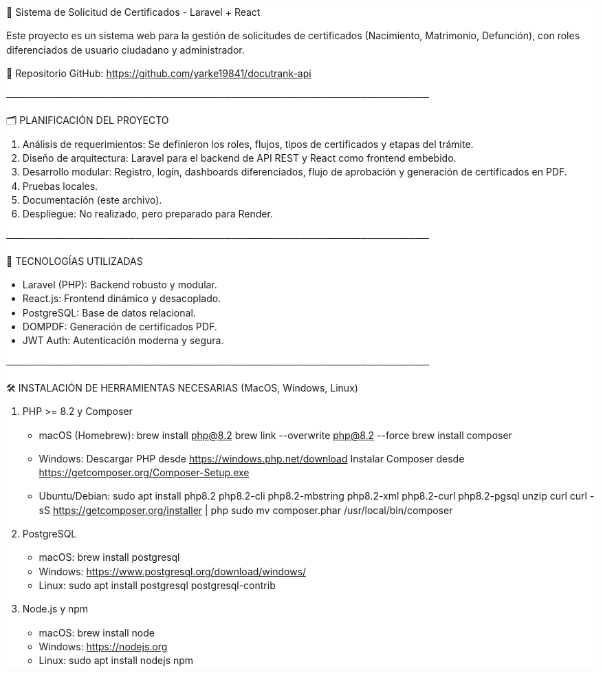 
🧾 Sistema de Solicitud de Certificados - Laravel + React

Este proyecto es un sistema web para la gestión de solicitudes de certificados (Nacimiento, Matrimonio, Defunción), con roles diferenciados de usuario ciudadano y administrador.

🔗 Repositorio GitHub: https://github.com/yarke19841/docutrank-api

──────────────────────────────────────────────────────────────

🗂️ PLANIFICACIÓN DEL PROYECTO

1. Análisis de requerimientos: Se definieron los roles, flujos, tipos de certificados y etapas del trámite.
2. Diseño de arquitectura: Laravel para el backend de API REST y React como frontend embebido.
3. Desarrollo modular: Registro, login, dashboards diferenciados, flujo de aprobación y generación de certificados en PDF.
4. Pruebas locales.
5. Documentación (este archivo).
6. Despliegue: No realizado, pero preparado para Render.

──────────────────────────────────────────────────────────────

🚀 TECNOLOGÍAS UTILIZADAS

- Laravel (PHP): Backend robusto y modular.
- React.js: Frontend dinámico y desacoplado.
- PostgreSQL: Base de datos relacional.
- DOMPDF: Generación de certificados PDF.
- JWT Auth: Autenticación moderna y segura.

──────────────────────────────────────────────────────────────

🛠️ INSTALACIÓN DE HERRAMIENTAS NECESARIAS (MacOS, Windows, Linux)

1. PHP >= 8.2 y Composer
   - macOS (Homebrew):
     brew install php@8.2
     brew link --overwrite php@8.2 --force
     brew install composer

   - Windows:
     Descargar PHP desde https://windows.php.net/download
     Instalar Composer desde https://getcomposer.org/Composer-Setup.exe

   - Ubuntu/Debian:
     sudo apt install php8.2 php8.2-cli php8.2-mbstring php8.2-xml php8.2-curl php8.2-pgsql unzip curl
     curl -sS https://getcomposer.org/installer | php
     sudo mv composer.phar /usr/local/bin/composer

2. PostgreSQL
   - macOS: brew install postgresql
   - Windows: https://www.postgresql.org/download/windows/
   - Linux: sudo apt install postgresql postgresql-contrib

3. Node.js y npm
   - macOS: brew install node
   - Windows: https://nodejs.org
   - Linux: sudo apt install nodejs npm

